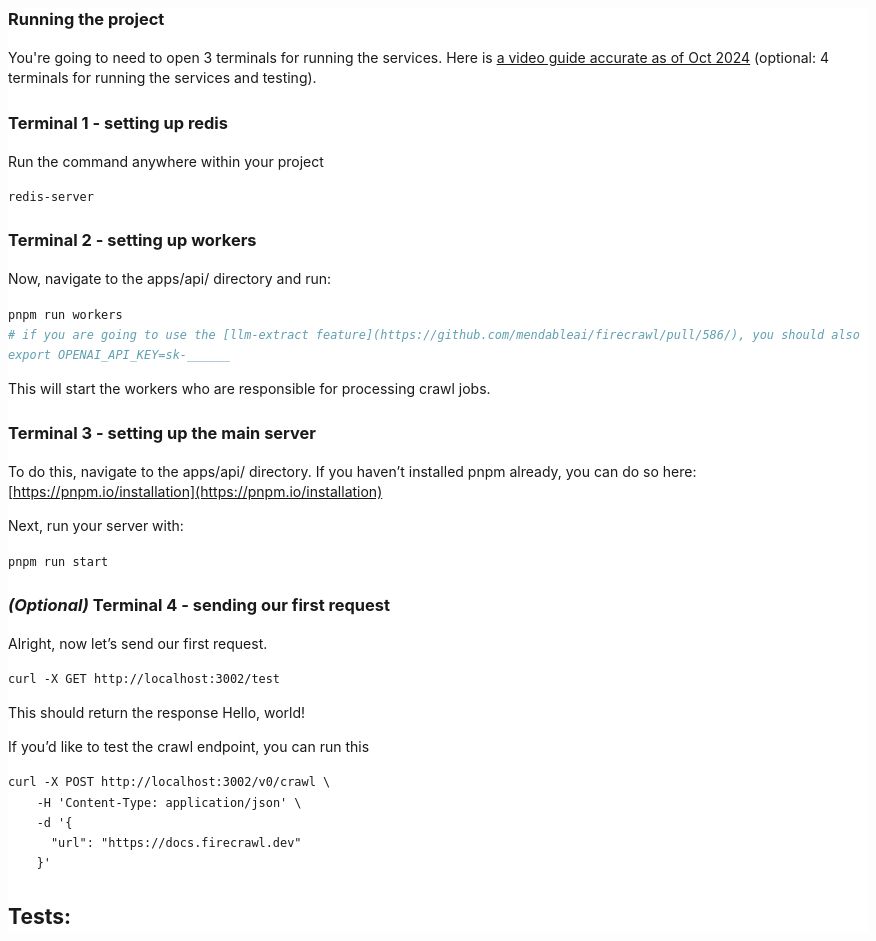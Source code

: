 ### Running the project

You're going to need to open 3 terminals for running the services. Here is [a video guide accurate as of Oct 2024](https://youtu.be/LHqg5QNI4UY) (optional: 4 terminals for running the services and testing).

### Terminal 1 - setting up redis

Run the command anywhere within your project

```bash
redis-server
```

### Terminal 2 - setting up workers

Now, navigate to the apps/api/ directory and run:

```bash
pnpm run workers
# if you are going to use the [llm-extract feature](https://github.com/mendableai/firecrawl/pull/586/), you should also export OPENAI_API_KEY=sk-______
```

This will start the workers who are responsible for processing crawl jobs.

### Terminal 3 - setting up the main server

To do this, navigate to the apps/api/ directory. If you haven’t installed pnpm already, you can do so here: [https://pnpm.io/installation](https://pnpm.io/installation)

Next, run your server with:

```bash
pnpm run start
```

### _(Optional)_ Terminal 4 - sending our first request

Alright, now let’s send our first request.

```curl
curl -X GET http://localhost:3002/test
```

This should return the response Hello, world!

If you’d like to test the crawl endpoint, you can run this

```curl
curl -X POST http://localhost:3002/v0/crawl \
    -H 'Content-Type: application/json' \
    -d '{
      "url": "https://docs.firecrawl.dev"
    }'
```

## Tests:
